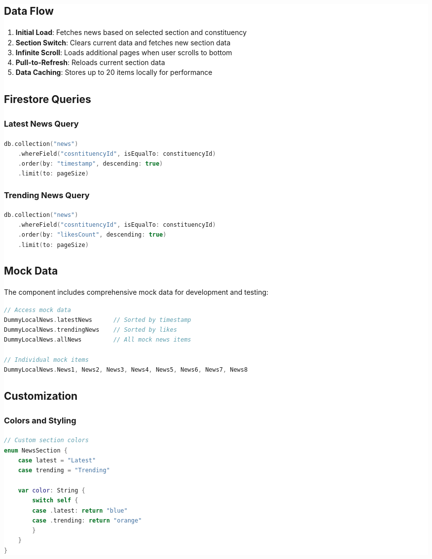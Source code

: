 ## Data Flow

1. **Initial Load**: Fetches news based on selected section and constituency
2. **Section Switch**: Clears current data and fetches new section data
3. **Infinite Scroll**: Loads additional pages when user scrolls to bottom
4. **Pull-to-Refresh**: Reloads current section data
5. **Data Caching**: Stores up to 20 items locally for performance

## Firestore Queries

### Latest News Query
```swift
db.collection("news")
    .whereField("cosntituencyId", isEqualTo: constituencyId)
    .order(by: "timestamp", descending: true)
    .limit(to: pageSize)
```

### Trending News Query
```swift
db.collection("news")
    .whereField("cosntituencyId", isEqualTo: constituencyId)
    .order(by: "likesCount", descending: true)
    .limit(to: pageSize)
```

## Mock Data

The component includes comprehensive mock data for development and testing:

```swift
// Access mock data
DummyLocalNews.latestNews      // Sorted by timestamp
DummyLocalNews.trendingNews    // Sorted by likes
DummyLocalNews.allNews         // All mock news items

// Individual mock items
DummyLocalNews.News1, News2, News3, News4, News5, News6, News7, News8
```

## Customization

### Colors and Styling
```swift
// Custom section colors
enum NewsSection {
    case latest = "Latest"
    case trending = "Trending"
    
    var color: String {
        switch self {
        case .latest: return "blue"
        case .trending: return "orange"
        }
    }
}
```
